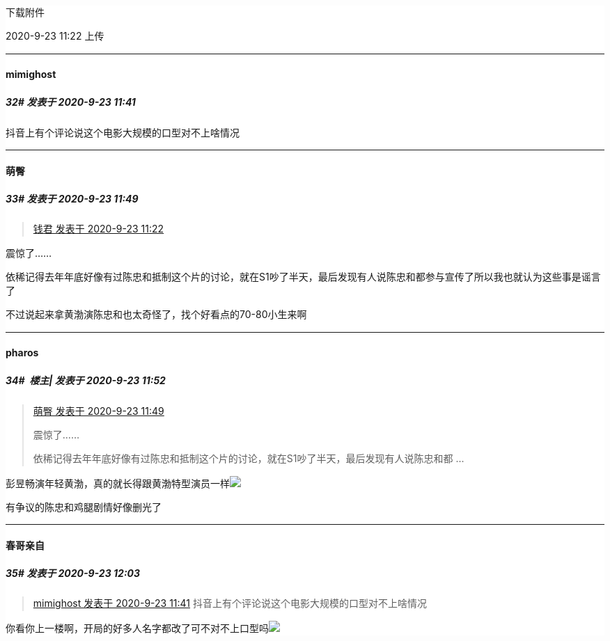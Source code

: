 下载附件

2020-9-23 11:22 上传


-----

####  mimighost  
##### 32#       发表于 2020-9-23 11:41


抖音上有个评论说这个电影大规模的口型对不上啥情况


-----

####  萌臀  
##### 33#       发表于 2020-9-23 11:49


<blockquote><a href="httphttps://bbs.saraba1st.com/2b/forum.php?mod=redirect&amp;goto=findpost&amp;pid=48823467&amp;ptid=1955113" target="_blank">钱君 发表于 2020-9-23 11:22</a>
</blockquote>
震惊了……

依稀记得去年年底好像有过陈忠和抵制这个片的讨论，就在S1吵了半天，最后发现有人说陈忠和都参与宣传了所以我也就认为这些事是谣言了

不过说起来拿黄渤演陈忠和也太奇怪了，找个好看点的70-80小生来啊


-----

####  pharos  
##### 34#         楼主| 发表于 2020-9-23 11:52


<blockquote><a href="httphttps://bbs.saraba1st.com/2b/forum.php?mod=redirect&amp;goto=findpost&amp;pid=48823855&amp;ptid=1955113" target="_blank">萌臀 发表于 2020-9-23 11:49</a>

震惊了……


依稀记得去年年底好像有过陈忠和抵制这个片的讨论，就在S1吵了半天，最后发现有人说陈忠和都 ...</blockquote>
彭昱畅演年轻黄渤，真的就长得跟黄渤特型演员一样<img src="https://static.saraba1st.com/image/smiley/face2017/067.png" referrerpolicy="no-referrer">

有争议的陈忠和鸡腿剧情好像删光了


-----

####  春哥亲自  
##### 35#       发表于 2020-9-23 12:03


<blockquote><a href="httphttps://bbs.saraba1st.com/2b/forum.php?mod=redirect&amp;goto=findpost&amp;pid=48823733&amp;ptid=1955113" target="_blank">mimighost 发表于 2020-9-23 11:41</a>
抖音上有个评论说这个电影大规模的口型对不上啥情况</blockquote>
你看你上一楼啊，开局的好多人名字都改了可不对不上口型吗<img src="https://static.saraba1st.com/image/smiley/face2017/067.png" referrerpolicy="no-referrer">
